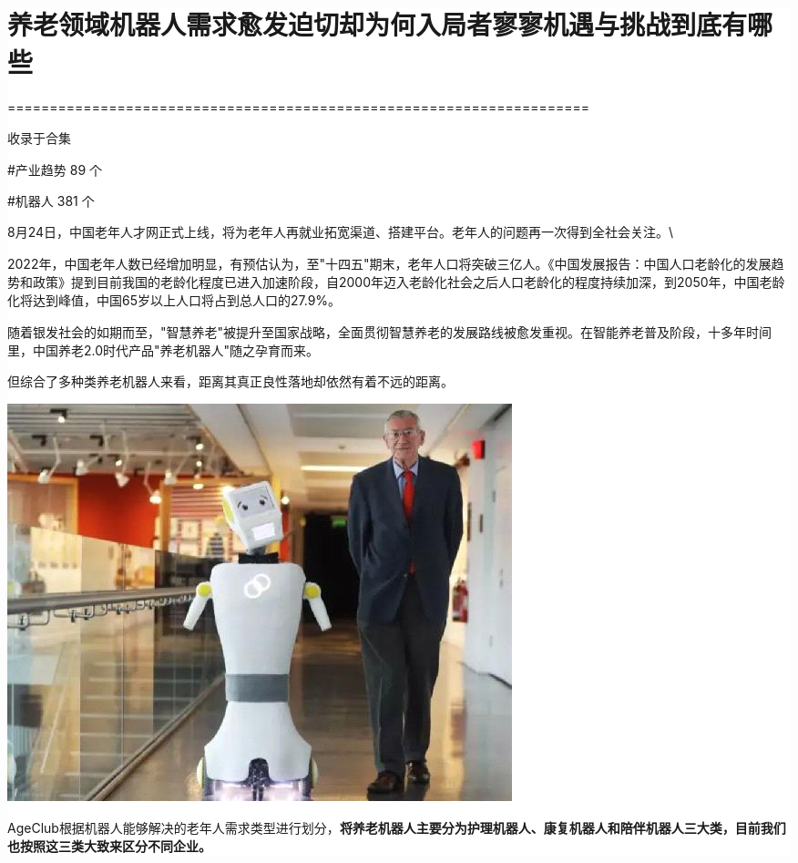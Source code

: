 # 养老领域机器人需求愈发迫切却为何入局者寥寥机遇与挑战到底有哪些
=====================================================================

收录于合集

\#产业趋势 89 个

\#机器人 381 个

8月24日，中国老年人才网正式上线，将为老年人再就业拓宽渠道、搭建平台。老年人的问题再一次得到全社会关注。\
 

 

2022年，中国老年人数已经增加明显，有预估认为，至"十四五"期末，老年人口将突破三亿人。《中国发展报告：中国人口老龄化的发展趋势和政策》提到目前我国的老龄化程度已进入加速阶段，自2000年迈入老龄化社会之后人口老龄化的程度持续加深，到2050年，中国老龄化将达到峰值，中国65岁以上人口将占到总人口的27.9%。

 

 

随着银发社会的如期而至，"智慧养老"被提升至国家战略，全面贯彻智慧养老的发展路线被愈发重视。在智能养老普及阶段，十多年时间里，中国养老2.0时代产品"养老机器人"随之孕育而来。

 

 

但综合了多种类养老机器人来看，距离其真正良性落地却依然有着不远的距离。

 

 

![](../../assets/001_养老领域机器人需求愈发迫切，却为何入局者寥寥？机遇与挑战到底有哪些？_000.png) 

 

 

AgeClub根据机器人能够解决的老年人需求类型进行划分，**将养老机器人主要分为护理机器人、康复机器人和陪伴机器人三大类，目前我们也按照这三类大致来区分不同企业。**
